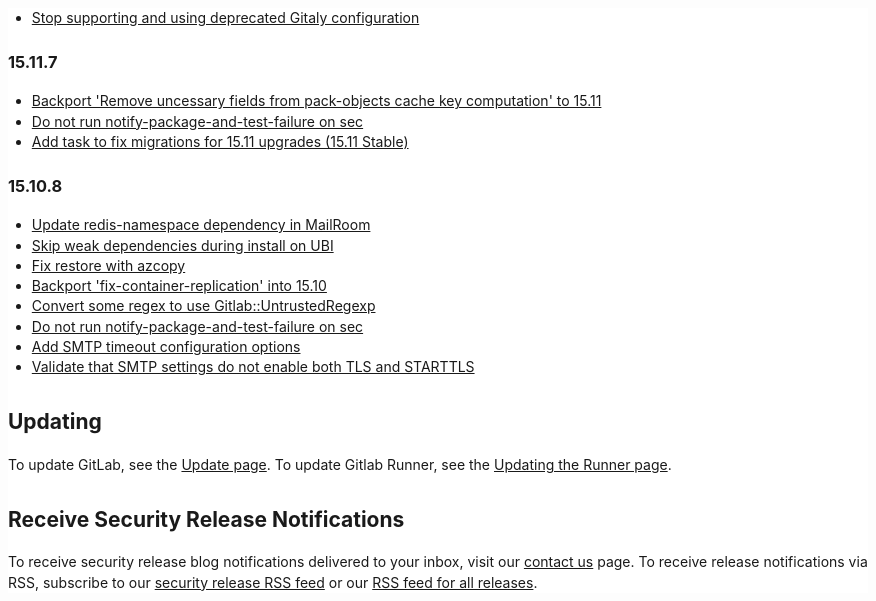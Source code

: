 * [Stop supporting and using deprecated Gitaly configuration](https://gitlab.com/gitlab-org/omnibus-gitlab/-/merge_requests/6918)

### 15.11.7

* [Backport 'Remove uncessary fields from pack-objects cache key computation' to 15.11](https://gitlab.com/gitlab-org/gitaly/-/merge_requests/5868)
* [Do not run notify-package-and-test-failure on sec](https://gitlab.com/gitlab-org/gitlab/-/merge_requests/121608)
* [Add task to fix migrations for 15.11 upgrades (15.11 Stable)](https://gitlab.com/gitlab-org/gitlab/-/merge_requests/121895)

### 15.10.8

* [Update redis-namespace dependency in MailRoom](https://gitlab.com/gitlab-org/build/CNG/-/merge_requests/1397)
* [Skip weak dependencies during install on UBI](https://gitlab.com/gitlab-org/build/CNG/-/merge_requests/1406)
* [Fix restore with azcopy](https://gitlab.com/gitlab-org/build/CNG/-/merge_requests/1404)
* [Backport 'fix-container-replication' into 15.10](https://gitlab.com/gitlab-org/gitlab/-/merge_requests/120163)
* [Convert some regex to use Gitlab::UntrustedRegexp](https://gitlab.com/gitlab-org/gitlab/-/merge_requests/121305)
* [Do not run notify-package-and-test-failure on sec](https://gitlab.com/gitlab-org/gitlab/-/merge_requests/121609)
* [Add SMTP timeout configuration options](https://gitlab.com/gitlab-org/omnibus-gitlab/-/merge_requests/6887)
* [Validate that SMTP settings do not enable both TLS and STARTTLS](https://gitlab.com/gitlab-org/omnibus-gitlab/-/merge_requests/6877)

## Updating

To update GitLab, see the [Update page](/update).
To update Gitlab Runner, see the [Updating the Runner page](https://docs.gitlab.com/runner/install/linux-repository.html#updating-the-runner).

## Receive Security Release Notifications

To receive security release blog notifications delivered to your inbox, visit our [contact us](https://about.gitlab.com/company/contact/) page.
To receive release notifications via RSS, subscribe to our [security release RSS feed](https://about.gitlab.com/security-releases.xml) or our [RSS feed for all releases](https://about.gitlab.com/all-releases.xml).

